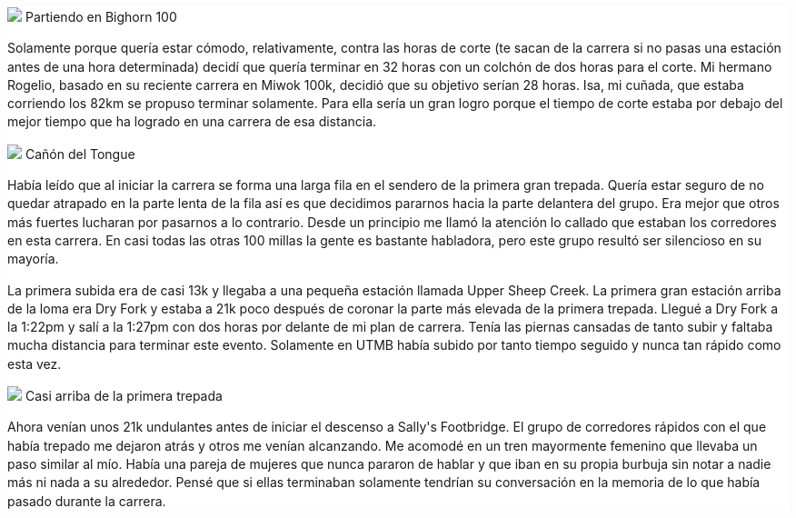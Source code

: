 



![](http://alairelibre.ws/wp-content/uploads/2018/06/20180615_095558.jpg)
	Partiendo en Bighorn 100






Solamente porque quería estar cómodo, relativamente, contra las horas de corte (te sacan de la carrera si no pasas una estación antes de una hora determinada) decidí que quería terminar en 32 horas con un colchón de dos horas para el corte. Mi hermano Rogelio, basado en su reciente carrera en Miwok 100k, decidió que su objetivo serían 28 horas. Isa, mi cuñada, que estaba corriendo los 82km se propuso terminar solamente. Para ella sería un gran logro porque el tiempo de corte estaba por debajo del mejor tiempo que ha logrado en una carrera de esa distancia.





![](http://alairelibre.ws/wp-content/uploads/2018/06/20180615_105158.jpg)
	Cañón del Tongue






Había leído que al iniciar la carrera se forma una larga fila en el sendero de la primera gran trepada. Quería estar seguro de no quedar atrapado en la parte lenta de la fila así es que decidimos pararnos hacia la parte delantera del grupo. Era mejor que otros más fuertes lucharan por pasarnos a lo contrario. Desde un principio me llamó la atención lo callado que estaban los corredores en esta carrera. En casi todas las otras 100 millas la gente es bastante habladora, pero este grupo resultó ser silencioso en su mayoría.







La primera subida era de casi 13k y llegaba a una pequeña estación llamada Upper Sheep Creek. La primera gran estación arriba de la loma era Dry Fork y estaba a 21k poco después de coronar la parte más elevada de la primera trepada. Llegué a Dry Fork a la 1:22pm y salí a la 1:27pm con dos horas por delante de mi plan de carrera. Tenía las piernas cansadas de tanto subir y faltaba mucha distancia para terminar este evento. Solamente en UTMB había subido por tanto tiempo seguido y nunca tan rápido como esta vez.





![](http://alairelibre.ws/wp-content/uploads/2018/06/20180615_105154.jpg)
	Casi arriba de la primera trepada






Ahora venían unos 21k undulantes antes de iniciar el descenso a Sally's Footbridge. El grupo de corredores rápidos con el que había trepado me dejaron atrás y otros me venían alcanzando. Me acomodé en un tren mayormente femenino que llevaba un paso similar al mío. Había una pareja de mujeres que nunca pararon de hablar y que iban en su propia burbuja sin notar a nadie más ni nada a su alrededor. Pensé que si ellas terminaban solamente tendrían su conversación en la memoria de lo que había pasado durante la carrera.
